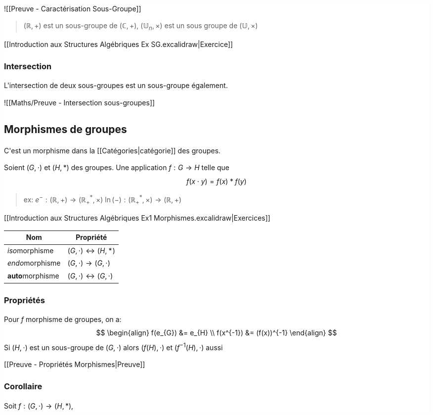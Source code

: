 
![[Preuve - Caractérisation Sous-Groupe]]

> $(\mathbb{R},+)$ est un sous-groupe de $(\mathbb{C}, +)$, $(\mathbb{U}_{n},\times)$ est un sous groupe de $(\mathbb{U}, \times)$

[[Introduction aux Structures Algébriques Ex SG.excalidraw|Exercice]]

### Intersection

L'intersection de deux sous-groupes est un sous-groupe également.

![[Maths/Preuve - Intersection sous-groupes]]


## Morphismes de groupes 

C'est un morphisme dans la [[Catégories|catégorie]] des groupes.

Soient $(G, \cdot)$ et $(H, *)$ des groupes. Une application $f: G \to H$ telle que
$$
f(x \cdot y) = f(x) * f(y)
$$

> ex:
> $e^{-} : (\mathbb{R},+) \to(\mathbb{R}^{*}_{+}, \times)$
> $\ln(-): (\mathbb{R}^{*}_{+}, \times) \to (\mathbb{R}, +)$

[[Introduction aux Structures Algébriques Ex1 Morphismes.excalidraw|Exercices]]

| Nom               | Propriété                                   |
| ----------------- | ------------------------------------------- |
| *iso*morphisme    | $(G, \cdot) \longleftrightarrow (H, *)$     |
| *endo*morphisme   | $(G, \cdot) \longrightarrow (G, \cdot)$                 |
| **auto**morphisme | $(G, \cdot) \longleftrightarrow (G, \cdot)$ |

### Propriétés 

Pour $f$ morphisme de groupes, on a:
$$
\begin{align}
f(e_{G}) &= e_{H} \\
f(x^{-1}) &= (f(x))^{-1}
\end{align}
$$
Si $(H, \cdot)$ est un sous-groupe de $(G, \cdot)$ alors $(f(H), \cdot)$ et $(f^{-1}(H), \cdot)$ aussi

[[Preuve - Propriétés Morphismes|Preuve]]

### Corollaire

Soit $f : (G, \cdot) \to(H, *)$,
